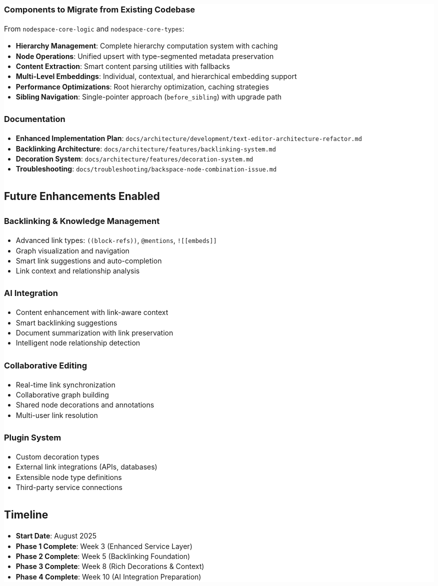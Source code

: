 ### Components to Migrate from Existing Codebase
From `nodespace-core-logic` and `nodespace-core-types`:
- **Hierarchy Management**: Complete hierarchy computation system with caching
- **Node Operations**: Unified upsert with type-segmented metadata preservation  
- **Content Extraction**: Smart content parsing utilities with fallbacks
- **Multi-Level Embeddings**: Individual, contextual, and hierarchical embedding support
- **Performance Optimizations**: Root hierarchy optimization, caching strategies
- **Sibling Navigation**: Single-pointer approach (`before_sibling`) with upgrade path

### Documentation
- **Enhanced Implementation Plan**: `docs/architecture/development/text-editor-architecture-refactor.md`
- **Backlinking Architecture**: `docs/architecture/features/backlinking-system.md`
- **Decoration System**: `docs/architecture/features/decoration-system.md`
- **Troubleshooting**: `docs/troubleshooting/backspace-node-combination-issue.md`

## Future Enhancements Enabled

### Backlinking & Knowledge Management
- Advanced link types: `((block-refs))`, `@mentions`, `![[embeds]]`
- Graph visualization and navigation
- Smart link suggestions and auto-completion
- Link context and relationship analysis

### AI Integration
- Content enhancement with link-aware context
- Smart backlinking suggestions
- Document summarization with link preservation
- Intelligent node relationship detection

### Collaborative Editing
- Real-time link synchronization
- Collaborative graph building
- Shared node decorations and annotations
- Multi-user link resolution

### Plugin System
- Custom decoration types
- External link integrations (APIs, databases)
- Extensible node type definitions
- Third-party service connections

## Timeline

- **Start Date**: August 2025
- **Phase 1 Complete**: Week 3 (Enhanced Service Layer)
- **Phase 2 Complete**: Week 5 (Backlinking Foundation)
- **Phase 3 Complete**: Week 8 (Rich Decorations & Context)
- **Phase 4 Complete**: Week 10 (AI Integration Preparation)
